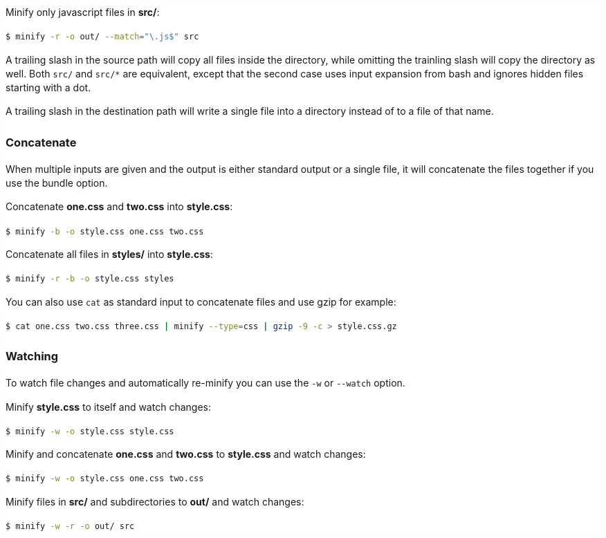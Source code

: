 Minify only javascript files in **src/**:
```sh
$ minify -r -o out/ --match="\.js$" src
```

A trailing slash in the source path will copy all files inside the directory, while omitting the trainling slash will copy the directory as well. Both `src/` and `src/*` are equivalent, except that the second case uses input expansion from bash and ignores hidden files starting with a dot.

A trailing slash in the destination path will write a single file into a directory instead of to a file of that name.

### Concatenate
When multiple inputs are given and the output is either standard output or a single file, it will concatenate the files together if you use the bundle option.

Concatenate **one.css** and **two.css** into **style.css**:
```sh
$ minify -b -o style.css one.css two.css
```

Concatenate all files in **styles/** into **style.css**:
```sh
$ minify -r -b -o style.css styles
```

You can also use `cat` as standard input to concatenate files and use gzip for example:
```sh
$ cat one.css two.css three.css | minify --type=css | gzip -9 -c > style.css.gz
```

### Watching
To watch file changes and automatically re-minify you can use the `-w` or `--watch` option.

Minify **style.css** to itself and watch changes:
```sh
$ minify -w -o style.css style.css
```

Minify and concatenate **one.css** and **two.css** to **style.css** and watch changes:
```sh
$ minify -w -o style.css one.css two.css
```

Minify files in **src/** and subdirectories to **out/** and watch changes:
```sh
$ minify -w -r -o out/ src
```
